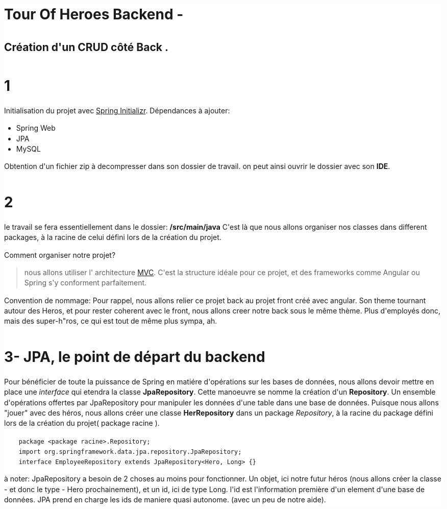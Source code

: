 # Tour Of Heroes Backend -
## Création d'un CRUD côté Back .

# 1
Initialisation du projet avec [Spring Initializr].
Dépendances à ajouter:

- Spring Web
- JPA
- MySQL

Obtention d'un fichier zip à decompresser dans son dossier de travail. on peut ainsi
ouvrir le dossier avec son **IDE**.



# 2
le travail se fera essentiellement dans le dossier:
**<dossier de travail>/src/main/java**
C'est là que nous allons organiser nos classes dans different packages, à la racine de celui défini lors de la création du projet.

Comment organiser notre projet?
>nous allons utiliser l' architecture [MVC]. C'est la structure idéale pour ce projet, et des frameworks comme Angular ou Spring s'y conforment parfaitement.

Convention de nommage: Pour rappel, nous allons relier ce projet back au projet front créé avec angular. Son theme tournant autour des Heros, et pour rester coherent avec le front, nous allons creer notre back sous le même thème. Plus d'employés donc, mais des super-h"ros, ce qui est tout de même plus sympa, ah.

# 3- JPA, le point de départ du backend

Pour bénéficier de toute la puissance de Spring en matiére d'opérations sur les bases de données, nous allons devoir mettre en place une *interface* qui etendra la classe **JpaRepository**.
Cette manoeuvre se nomme la création d'un **Repository**. Un ensemble d'opérations offertes par JpaRepository pour manipuler les données d'une table dans une base de données.
Puisque nous allons "jouer" avec des héros, nous allons créer une classe **HerRepository** dans un package *Repository*, à la racine du package défini lors de la création du projet( package racine ).

        package <package racine>.Repository; 
        import org.springframework.data.jpa.repository.JpaRepository;
        interface EmployeeRepository extends JpaRepository<Hero, Long> {}
        
à noter: JpaRepository a besoin de 2 choses au moins pour fonctionner. Un objet, ici notre futur héros (nous allons créer la classe - et donc le type - Hero prochainement), et un id, ici de type Long. l'id est l'information première d'un element d'une base de données. JPA prend en charge les ids de maniere quasi autonome. (avec un peu de notre aide).


[//]: # (These are reference links used in the body of this note and get stripped out when the markdown processor does its job. There is no need to format nicely because it shouldn't be seen. Thanks SO - http://stackoverflow.com/questions/4823468/store-comments-in-markdown-syntax)
[MVC]: <https://fr.wikipedia.org/wiki/Mod%C3%A8le-Vue-Contr%C3%B4leur>
   [spring initializr]: <https://start.spring.io/>
   [dill]: <https://github.com/joemccann/dillinger>
   [git-repo-url]: <https://github.com/joemccann/dillinger.git>
   [john gruber]: <http://daringfireball.net>
   [df1]: <http://daringfireball.net/projects/markdown/>
   [markdown-it]: <https://github.com/markdown-it/markdown-it>
   [Ace Editor]: <http://ace.ajax.org>
   [node.js]: <http://nodejs.org>
   [Twitter Bootstrap]: <http://twitter.github.com/bootstrap/>
   [jQuery]: <http://jquery.com>
   [@tjholowaychuk]: <http://twitter.com/tjholowaychuk>
   [express]: <http://expressjs.com>
   [AngularJS]: <http://angularjs.org>
   [Gulp]: <http://gulpjs.com>
   [PlDb]: <https://github.com/joemccann/dillinger/tree/master/plugins/dropbox/README.md>
   [PlGh]: <https://github.com/joemccann/dillinger/tree/master/plugins/github/README.md>
   [PlGd]: <https://github.com/joemccann/dillinger/tree/master/plugins/googledrive/README.md>
   [PlOd]: <https://github.com/joemccann/dillinger/tree/master/plugins/onedrive/README.md>
   [PlMe]: <https://github.com/joemccann/dillinger/tree/master/plugins/medium/README.md>
   [PlGa]: <https://github.com/RahulHP/dillinger/blob/master/plugins/googleanalytics/README.md>